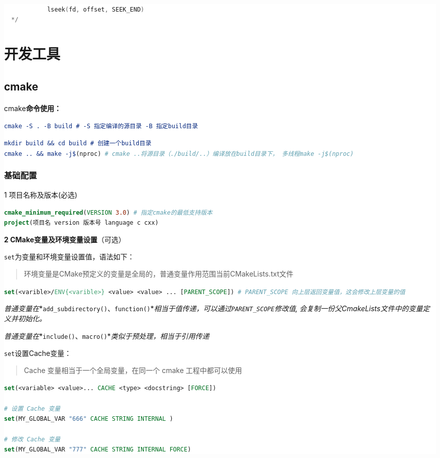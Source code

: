 ```c
            lseek(fd, offset, SEEK_END)
  */
```



# 开发工具

## cmake

cmake**命令使用：**

```cmake
cmake -S . -B build # -S 指定编译的源目录 -B 指定build目录
```

```cmake
mkdir build && cd build # 创建一个build目录
cmake .. && make -j$(nproc) # cmake ..将源目录（./build/..）编译放在build目录下， 多线程make -j$(nproc)
```

### 基础配置

1 项目名称及版本(必选)

```cmake
cmake_minimum_required(VERSION 3.0) # 指定cmake的最低支持版本
project(项目名 version 版本号 language c cxx)
```

**2 CMake变量及环境变量设置**（可选）

`set`为变量和环境变量设置值，语法如下：

> 环境变量是CMake预定义的变量是全局的，普通变量作用范围当前CMakeLists.txt文件

```cmake
set(<varible>/ENV{<varible>} <value> <value> ... [PARENT_SCOPE]) # PARENT_SCOPE 向上层返回变量值，这会修改上层变量的值
```

*普通变量在**`add_subdirectory()`、`function()`**相当于值传递，可以通过`PARENT_SCOPE`修改值, 会复制一份父CmakeLists文件中的变量定义并初始化。*

*普通变量在**`include()`、`macro()`**类似于预处理，相当于引用传递*



`set`设置Cache变量：

> Cache 变量相当于一个全局变量，在同一个 cmake 工程中都可以使用

```cmake
set(<variable> <value>... CACHE <type> <docstring> [FORCE])

# 设置 Cache 变量
set(MY_GLOBAL_VAR "666" CACHE STRING INTERNAL )

# 修改 Cache 变量
set(MY_GLOBAL_VAR "777" CACHE STRING INTERNAL FORCE)
```
